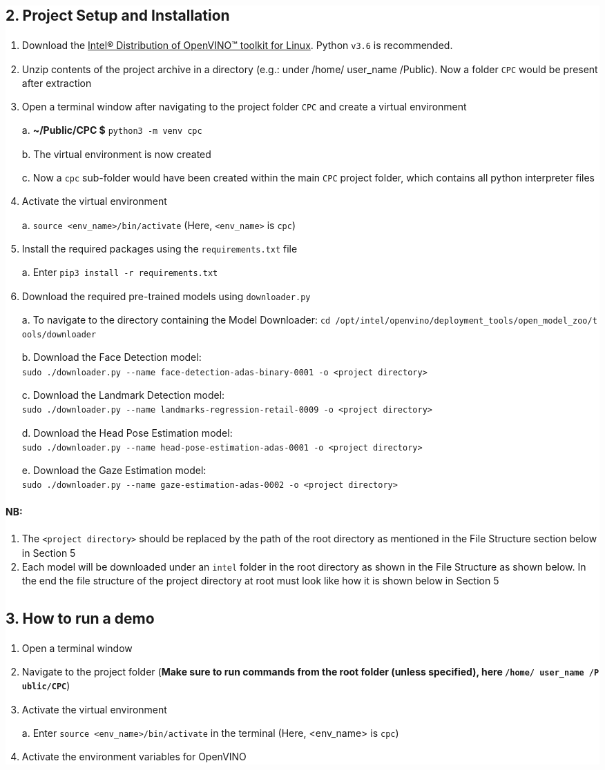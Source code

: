 ## 2. Project Setup and Installation
1. Download the [Intel® Distribution of OpenVINO™ toolkit for Linux](https://docs.openvinotoolkit.org/latest/_docs_install_guides_installing_openvino_linux.html). Python `v3.6` is recommended.
2. Unzip contents of the project archive in a directory (e.g.: under /home/ user_name /Public). Now a folder `CPC` would be present after extraction
3. Open a terminal window after navigating to the project folder `CPC` and create a virtual environment   

    a. __~/Public/CPC $__ `python3 -m venv cpc`  

    b. The virtual environment is now created
    
    c. Now a `cpc` sub-folder would have been created within the main `CPC` project folder, which contains all python interpreter files
    
4. Activate the virtual environment  
    
    a. `source <env_name>/bin/activate` (Here, `<env_name>` is `cpc`)
    
5. Install the required packages using the `requirements.txt` file  
    
    a. Enter `pip3 install -r requirements.txt`
6. Download the required pre-trained models using `downloader.py`  
    
    a. To navigate to the directory containing the Model Downloader: `cd
/opt/intel/openvino/deployment_tools/open_model_zoo/tools/downloader`  

    b. Download the Face Detection model:   
    `sudo ./downloader.py --name face-detection-adas-binary-0001 -o <project directory>`  
    
    c. Download the Landmark Detection model:   
    `sudo ./downloader.py --name landmarks-regression-retail-0009 -o <project directory>`  
    
    d. Download the Head Pose Estimation model:   
    `sudo ./downloader.py --name head-pose-estimation-adas-0001 -o <project directory>`  
    
    e. Download the Gaze Estimation model:   
    `sudo ./downloader.py --name gaze-estimation-adas-0002 -o <project directory>`  
    

#### NB: 
1. The `<project directory>` should be replaced by the path of the root directory as mentioned in the File Structure section below in Section 5
2. Each model will be downloaded under an `intel` folder in the root directory as shown in the File Structure as shown below. In the end the file structure of the project directory at root must look like how it is shown below in Section 5

## 3. How to run a demo
1. Open a terminal window
2. Navigate to the project folder (**Make sure to run commands from the root folder (unless specified), here `/home/ user_name /Public/CPC`**)
3. Activate the virtual environment  

    a. Enter `source <env_name>/bin/activate` in the terminal (Here, <env_name> is `cpc`)  
    
4. Activate the environment variables for OpenVINO  
